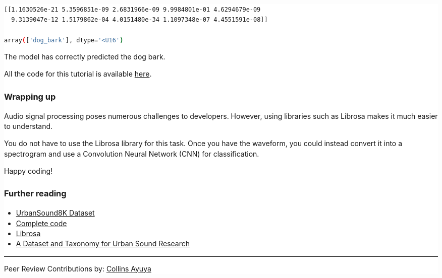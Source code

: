 ```bash
[[1.1630526e-21 5.3596851e-09 2.6831966e-09 9.9984801e-01 4.6294679e-09
  9.3139047e-12 1.5179862e-04 4.0151480e-34 1.1097348e-07 4.4551591e-08]]

array(['dog_bark'], dtype='<U16')
```
The model has correctly predicted the dog bark.

All the code for this tutorial is available [here](https://colab.research.google.com/drive/1iLMmBnLazIhWBOpnsVfo7lVaQnB3WONv#scrollTo=GlWofJJVcrQT).

### Wrapping up
Audio signal processing poses numerous challenges to developers. However, using libraries such as Librosa makes it much easier to understand. 

You do not have to use the Librosa library for this task. Once you have the waveform, you could instead convert it into a spectrogram and use a Convolution Neural Network (CNN) for classification.

Happy coding!

### Further reading
- [UrbanSound8K Dataset](https://www.kaggle.com/chrisfilo/urbansound8k)
- [Complete code](https://colab.research.google.com/drive/1iLMmBnLazIhWBOpnsVfo7lVaQnB3WONv#scrollTo=GlWofJJVcrQT)
- [Librosa](https://librosa.org/doc/latest/index.html)
- [A Dataset and Taxonomy for Urban Sound Research](http://www.justinsalamon.com/uploads/4/3/9/4/4394963/salamon_urbansound_acmmm14.pdf)

---
Peer Review Contributions by: [Collins Ayuya](https://www.section.io/engineering-education/authors/collins-ayuya/)
